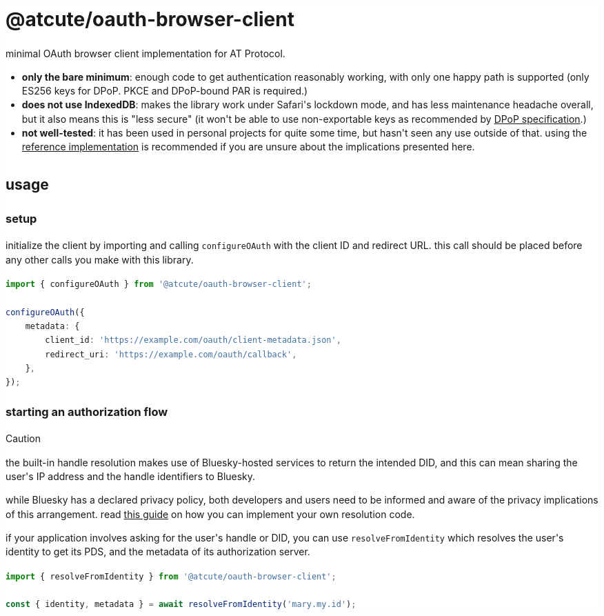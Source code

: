 # @atcute/oauth-browser-client

minimal OAuth browser client implementation for AT Protocol.

- **only the bare minimum**: enough code to get authentication reasonably working, with only one
  happy path is supported (only ES256 keys for DPoP. PKCE and DPoP-bound PAR is required.)
- **does not use IndexedDB**: makes the library work under Safari's lockdown mode, and has less
  maintenance headache overall, but it also means this is "less secure" (it won't be able to use
  non-exportable keys as recommended by [DPoP specification][idb-dpop-spec].)
- **not well-tested**: it has been used in personal projects for quite some time, but hasn't seen
  any use outside of that. using the [reference implementation][oauth-atproto-lib] is recommended if
  you are unsure about the implications presented here.

[idb-dpop-spec]: https://datatracker.ietf.org/doc/html/rfc9449#section-2-4
[oauth-atproto-lib]: https://npm.im/@atproto/oauth-client-browser

## usage

### setup

initialize the client by importing and calling `configureOAuth` with the client ID and redirect URL.
this call should be placed before any other calls you make with this library.

```ts
import { configureOAuth } from '@atcute/oauth-browser-client';

configureOAuth({
	metadata: {
		client_id: 'https://example.com/oauth/client-metadata.json',
		redirect_uri: 'https://example.com/oauth/callback',
	},
});
```

### starting an authorization flow

> [!CAUTION]  
> the built-in handle resolution makes use of Bluesky-hosted services to return the intended DID,
> and this can mean sharing the user's IP address and the handle identifiers to Bluesky.
>
> while Bluesky has a declared privacy policy, both developers and users need to be informed and
> aware of the privacy implications of this arrangement. read [this guide](#doing-handle-resolution)
> on how you can implement your own resolution code.

if your application involves asking for the user's handle or DID, you can use `resolveFromIdentity`
which resolves the user's identity to get its PDS, and the metadata of its authorization server.

```ts
import { resolveFromIdentity } from '@atcute/oauth-browser-client';

const { identity, metadata } = await resolveFromIdentity('mary.my.id');
```
